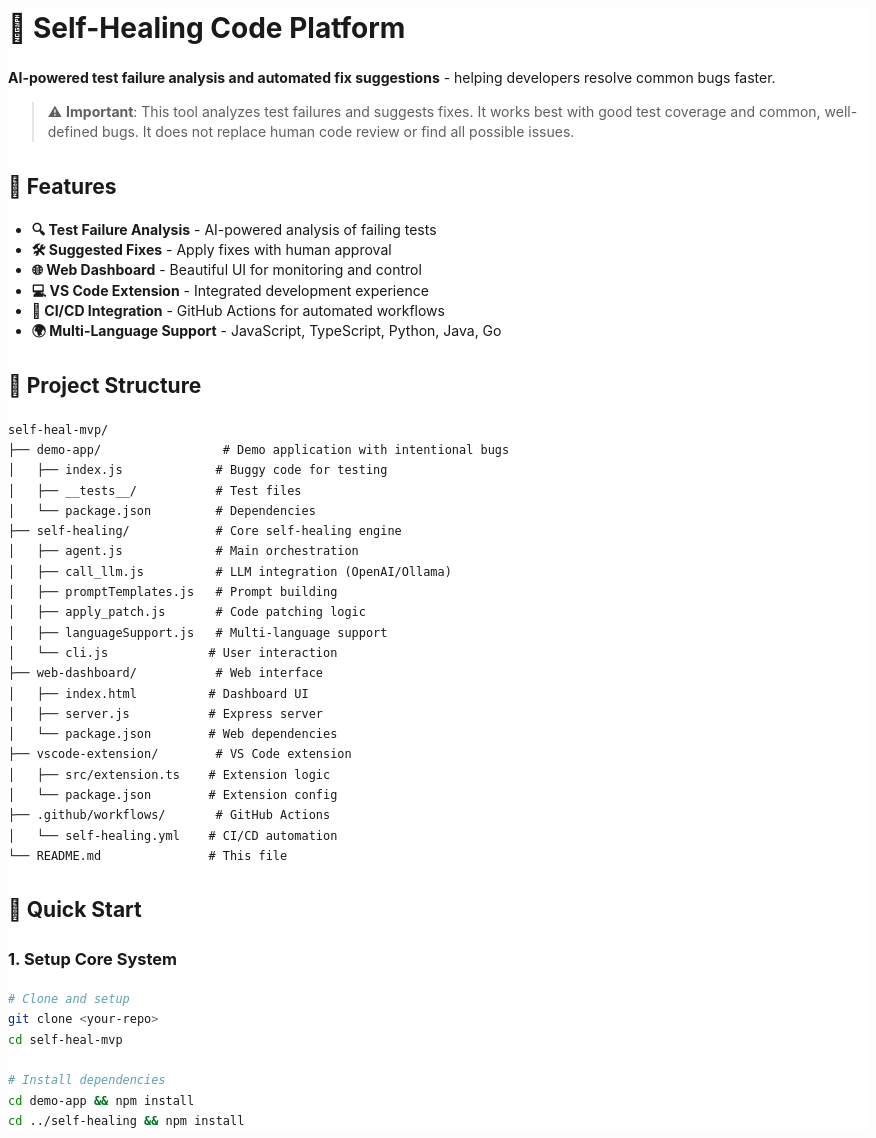 # 🚀 Self-Healing Code Platform

**AI-powered test failure analysis and automated fix suggestions** - helping developers resolve common bugs faster.

> ⚠️ **Important**: This tool analyzes test failures and suggests fixes. It works best with good test coverage and common, well-defined bugs. It does not replace human code review or find all possible issues.

## 🌟 Features

- **🔍 Test Failure Analysis** - AI-powered analysis of failing tests
- **🛠️ Suggested Fixes** - Apply fixes with human approval
- **🌐 Web Dashboard** - Beautiful UI for monitoring and control
- **💻 VS Code Extension** - Integrated development experience
- **🔄 CI/CD Integration** - GitHub Actions for automated workflows
- **🌍 Multi-Language Support** - JavaScript, TypeScript, Python, Java, Go

## 📁 Project Structure

```
self-heal-mvp/
├── demo-app/                 # Demo application with intentional bugs
│   ├── index.js             # Buggy code for testing
│   ├── __tests__/           # Test files
│   └── package.json         # Dependencies
├── self-healing/            # Core self-healing engine
│   ├── agent.js             # Main orchestration
│   ├── call_llm.js          # LLM integration (OpenAI/Ollama)
│   ├── promptTemplates.js   # Prompt building
│   ├── apply_patch.js       # Code patching logic
│   ├── languageSupport.js   # Multi-language support
│   └── cli.js              # User interaction
├── web-dashboard/           # Web interface
│   ├── index.html          # Dashboard UI
│   ├── server.js           # Express server
│   └── package.json        # Web dependencies
├── vscode-extension/        # VS Code extension
│   ├── src/extension.ts    # Extension logic
│   └── package.json        # Extension config
├── .github/workflows/       # GitHub Actions
│   └── self-healing.yml    # CI/CD automation
└── README.md               # This file
```

## 🚀 Quick Start

### 1. Setup Core System

```bash
# Clone and setup
git clone <your-repo>
cd self-heal-mvp

# Install dependencies
cd demo-app && npm install
cd ../self-healing && npm install
```
